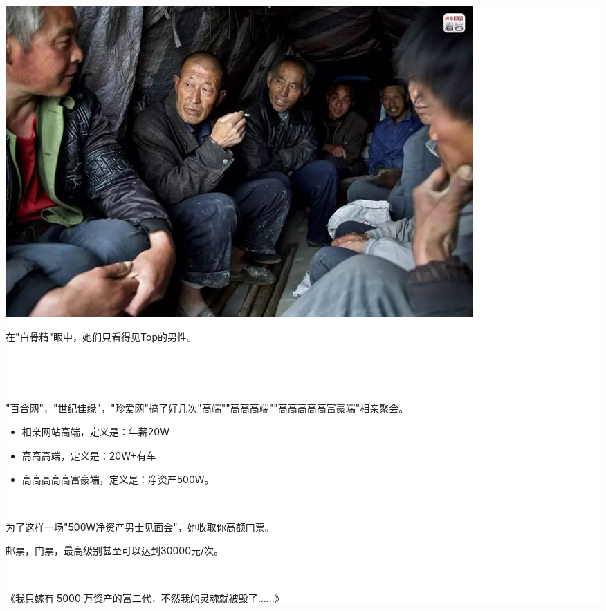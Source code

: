![](../img/990/media/image10.png)


在"白骨精"眼中，她们只看得见Top的男性。

 

 

"百合网"，"世纪佳缘"，"珍爱网"搞了好几次"高端""高高高端""高高高高高富豪端"相亲聚会。

-   相亲网站高端，定义是：年薪20W

-   高高高端，定义是：20W+有车

-   高高高高高富豪端，定义是：净资产500W。

 

为了这样一场"500W净资产男士见面会"，她收取你高额门票。

邮票，门票，最高级别甚至可以达到30000元/次。

 

《我只嫁有 5000 万资产的富二代，不然我的灵魂就被毁了\...\...》
